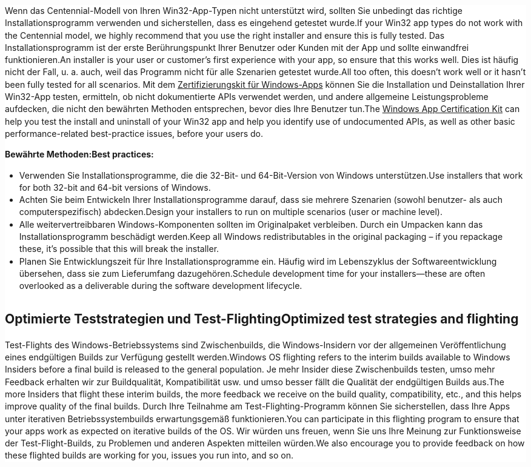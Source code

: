 <span data-ttu-id="30a2f-236">Wenn das Centennial-Modell von Ihren Win32-App-Typen nicht unterstützt wird, sollten Sie unbedingt das richtige Installationsprogramm verwenden und sicherstellen, dass es eingehend getestet wurde.</span><span class="sxs-lookup"><span data-stu-id="30a2f-236">If your Win32 app types do not work with the Centennial model, we highly recommend that you use the right installer and ensure this is fully tested.</span></span> <span data-ttu-id="30a2f-237">Das Installationsprogramm ist der erste Berührungspunkt Ihrer Benutzer oder Kunden mit der App und sollte einwandfrei funktionieren.</span><span class="sxs-lookup"><span data-stu-id="30a2f-237">An installer is your user or customer’s first experience with your app, so ensure that this works well.</span></span> <span data-ttu-id="30a2f-238">Dies ist häufig nicht der Fall, u. a. auch, weil das Programm nicht für alle Szenarien getestet wurde.</span><span class="sxs-lookup"><span data-stu-id="30a2f-238">All too often, this doesn’t work well or it hasn’t been fully tested for all scenarios.</span></span> <span data-ttu-id="30a2f-239">Mit dem [Zertifizierungskit für Windows-Apps](http://go.microsoft.com/fwlink/?LinkID=780565) können Sie die Installation und Deinstallation Ihrer Win32-App testen, ermitteln, ob nicht dokumentierte APIs verwendet werden, und andere allgemeine Leistungsprobleme aufdecken, die nicht den bewährten Methoden entsprechen, bevor dies Ihre Benutzer tun.</span><span class="sxs-lookup"><span data-stu-id="30a2f-239">The [Windows App Certification Kit](http://go.microsoft.com/fwlink/?LinkID=780565) can help you test the install and uninstall of your Win32 app and help you identify use of undocumented APIs, as well as other basic performance-related best-practice issues, before your users do.</span></span>

**<span data-ttu-id="30a2f-240">Bewährte Methoden:</span><span class="sxs-lookup"><span data-stu-id="30a2f-240">Best practices:</span></span>**
-   <span data-ttu-id="30a2f-241">Verwenden Sie Installationsprogramme, die die 32-Bit- und 64-Bit-Version von Windows unterstützen.</span><span class="sxs-lookup"><span data-stu-id="30a2f-241">Use installers that work for both 32-bit and 64-bit versions of Windows.</span></span>
-   <span data-ttu-id="30a2f-242">Achten Sie beim Entwickeln Ihrer Installationsprogramme darauf, dass sie mehrere Szenarien (sowohl benutzer- als auch computerspezifisch) abdecken.</span><span class="sxs-lookup"><span data-stu-id="30a2f-242">Design your installers to run on multiple scenarios (user or machine level).</span></span>
-   <span data-ttu-id="30a2f-243">Alle weitervertreibbaren Windows-Komponenten sollten im Originalpaket verbleiben. Durch ein Umpacken kann das Installationsprogramm beschädigt werden.</span><span class="sxs-lookup"><span data-stu-id="30a2f-243">Keep all Windows redistributables in the original packaging – if you repackage these, it’s possible that this will break the installer.</span></span>
-   <span data-ttu-id="30a2f-244">Planen Sie Entwicklungszeit für Ihre Installationsprogramme ein. Häufig wird im Lebenszyklus der Softwareentwicklung übersehen, dass sie zum Lieferumfang dazugehören.</span><span class="sxs-lookup"><span data-stu-id="30a2f-244">Schedule development time for your installers—these are often overlooked as a deliverable during the software development lifecycle.</span></span>

## <a name="optimized-test-strategies-and-flighting"></a><span data-ttu-id="30a2f-245">Optimierte Teststrategien und Test-Flighting</span><span class="sxs-lookup"><span data-stu-id="30a2f-245">Optimized test strategies and flighting</span></span>

<span data-ttu-id="30a2f-246">Test-Flights des Windows-Betriebssystems sind Zwischenbuilds, die Windows-Insidern vor der allgemeinen Veröffentlichung eines endgültigen Builds zur Verfügung gestellt werden.</span><span class="sxs-lookup"><span data-stu-id="30a2f-246">Windows OS flighting refers to the interim builds available to Windows Insiders before a final build is released to the general population.</span></span> <span data-ttu-id="30a2f-247">Je mehr Insider diese Zwischenbuilds testen, umso mehr Feedback erhalten wir zur Buildqualität, Kompatibilität usw. und umso besser fällt die Qualität der endgültigen Builds aus.</span><span class="sxs-lookup"><span data-stu-id="30a2f-247">The more Insiders that flight these interim builds, the more feedback we receive on the build quality, compatibility, etc., and this helps improve quality of the final builds.</span></span> <span data-ttu-id="30a2f-248">Durch Ihre Teilnahme am Test-Flighting-Programm können Sie sicherstellen, dass Ihre Apps unter iterativen Betriebssystembuilds erwartungsgemäß funktionieren.</span><span class="sxs-lookup"><span data-stu-id="30a2f-248">You can participate in this flighting program to ensure that your apps work as expected on iterative builds of the OS.</span></span> <span data-ttu-id="30a2f-249">Wir würden uns freuen, wenn Sie uns Ihre Meinung zur Funktionsweise der Test-Flight-Builds, zu Problemen und anderen Aspekten mitteilen würden.</span><span class="sxs-lookup"><span data-stu-id="30a2f-249">We also encourage you to provide feedback on how these flighted builds are working for you, issues you run into, and so on.</span></span>
